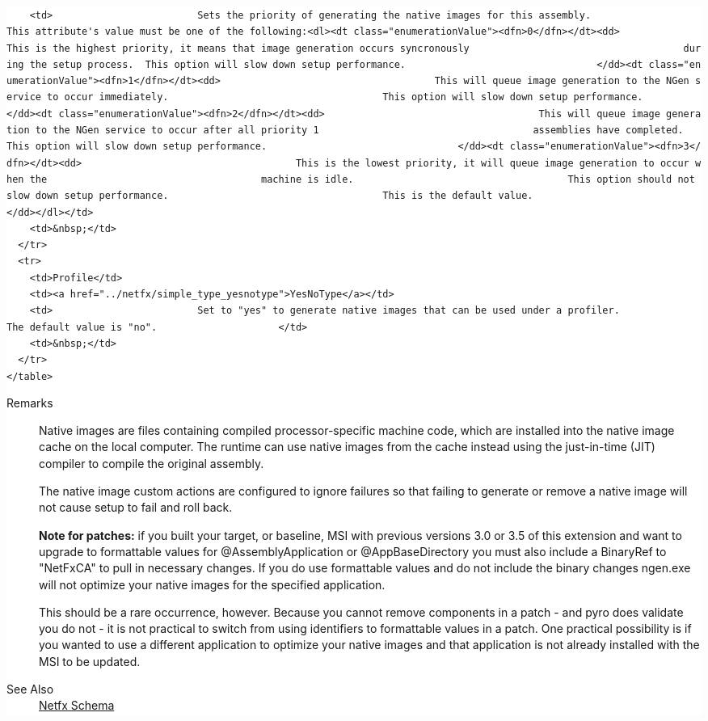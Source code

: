         <td>                         Sets the priority of generating the native images for this assembly.                       This attribute's value must be one of the following:<dl><dt class="enumerationValue"><dfn>0</dfn></dt><dd>                                     This is the highest priority, it means that image generation occurs syncronously                                     during the setup process.  This option will slow down setup performance.                                 </dd><dt class="enumerationValue"><dfn>1</dfn></dt><dd>                                     This will queue image generation to the NGen service to occur immediately.                                     This option will slow down setup performance.                                 </dd><dt class="enumerationValue"><dfn>2</dfn></dt><dd>                                     This will queue image generation to the NGen service to occur after all priority 1                                     assemblies have completed.                                     This option will slow down setup performance.                                 </dd><dt class="enumerationValue"><dfn>3</dfn></dt><dd>                                     This is the lowest priority, it will queue image generation to occur when the                                     machine is idle.                                     This option should not slow down setup performance.                                     This is the default value.                                 </dd></dl></td>
        <td>&nbsp;</td>
      </tr>
      <tr>
        <td>Profile</td>
        <td><a href="../netfx/simple_type_yesnotype">YesNoType</a></td>
        <td>                         Set to "yes" to generate native images that can be used under a profiler.                         The default value is "no".                     </td>
        <td>&nbsp;</td>
      </tr>
    </table>
  </dd>
  <dt>Remarks</dt>
  <dd><p>                         Native images are files containing compiled processor-specific machine code, which                         are installed into the native image cache on the local computer. The runtime                         can use native images from the cache instead using the just-in-time (JIT)                         compiler to compile the original assembly.                     </p><p>                         The native image custom actions are configured to ignore failures so that failing                         to generate or remove a native image will not cause setup to fail and roll back.                     </p><p><b>Note for patches:</b> if you built your target, or baseline, MSI with                         previous versions 3.0 or 3.5 of this extension and want to upgrade to formattable                         values for @AssemblyApplication or @AppBaseDirectory you must also include a                         BinaryRef to "NetFxCA" to pull in necessary changes. If you do use formattable                         values and do not include the binary changes ngen.exe will not optimize your                         native images for the specified application.                     </p><p>                         This should be a rare occurrence, however. Because you cannot remove components                         in a patch - and pyro does validate you do not - it is not practical to switch                         from using identifiers to formattable values in a patch. One practical possibility                         is if you wanted to use a different application to optimize your native images                         and that application is not already installed with the MSI to be updated.                     </p></dd>
  <dt>See Also</dt>
  <dd>
    <a href="../netfx">Netfx Schema</a>
  </dd>
</dl>
